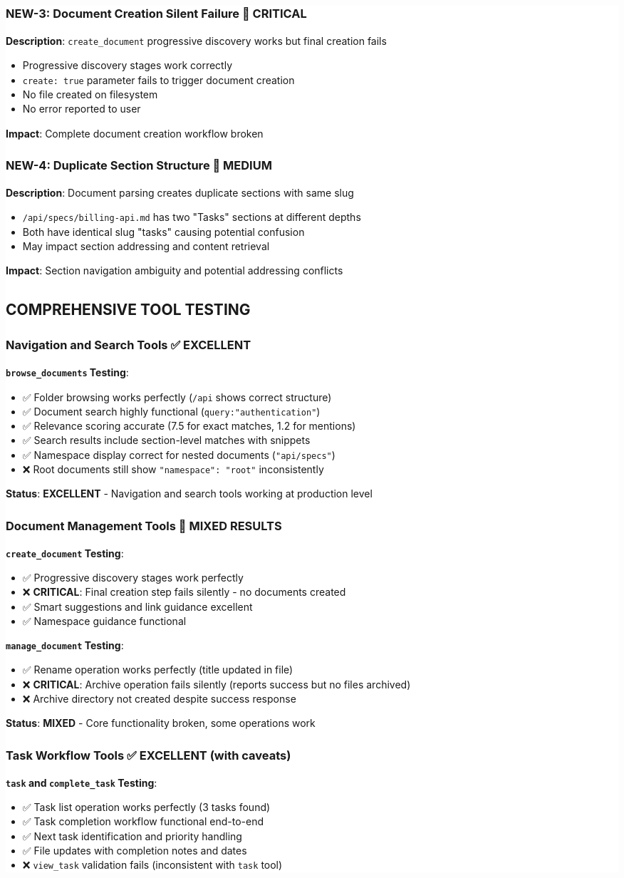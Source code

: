 ### NEW-3: Document Creation Silent Failure 🚨 CRITICAL
**Description**: `create_document` progressive discovery works but final creation fails
- Progressive discovery stages work correctly
- `create: true` parameter fails to trigger document creation
- No file created on filesystem
- No error reported to user

**Impact**: Complete document creation workflow broken

### NEW-4: Duplicate Section Structure 🔄 MEDIUM
**Description**: Document parsing creates duplicate sections with same slug
- `/api/specs/billing-api.md` has two "Tasks" sections at different depths
- Both have identical slug "tasks" causing potential confusion
- May impact section addressing and content retrieval

**Impact**: Section navigation ambiguity and potential addressing conflicts

## COMPREHENSIVE TOOL TESTING

### Navigation and Search Tools ✅ EXCELLENT
**`browse_documents` Testing**:
- ✅ Folder browsing works perfectly (`/api` shows correct structure)
- ✅ Document search highly functional (`query:"authentication"`)
- ✅ Relevance scoring accurate (7.5 for exact matches, 1.2 for mentions)
- ✅ Search results include section-level matches with snippets
- ✅ Namespace display correct for nested documents (`"api/specs"`)
- ❌ Root documents still show `"namespace": "root"` inconsistently

**Status**: **EXCELLENT** - Navigation and search tools working at production level

### Document Management Tools 🔄 MIXED RESULTS
**`create_document` Testing**:
- ✅ Progressive discovery stages work perfectly
- ❌ **CRITICAL**: Final creation step fails silently - no documents created
- ✅ Smart suggestions and link guidance excellent
- ✅ Namespace guidance functional

**`manage_document` Testing**:
- ✅ Rename operation works perfectly (title updated in file)
- ❌ **CRITICAL**: Archive operation fails silently (reports success but no files archived)
- ❌ Archive directory not created despite success response

**Status**: **MIXED** - Core functionality broken, some operations work

### Task Workflow Tools ✅ EXCELLENT (with caveats)
**`task` and `complete_task` Testing**:
- ✅ Task list operation works perfectly (3 tasks found)
- ✅ Task completion workflow functional end-to-end
- ✅ Next task identification and priority handling
- ✅ File updates with completion notes and dates
- ❌ `view_task` validation fails (inconsistent with `task` tool)
